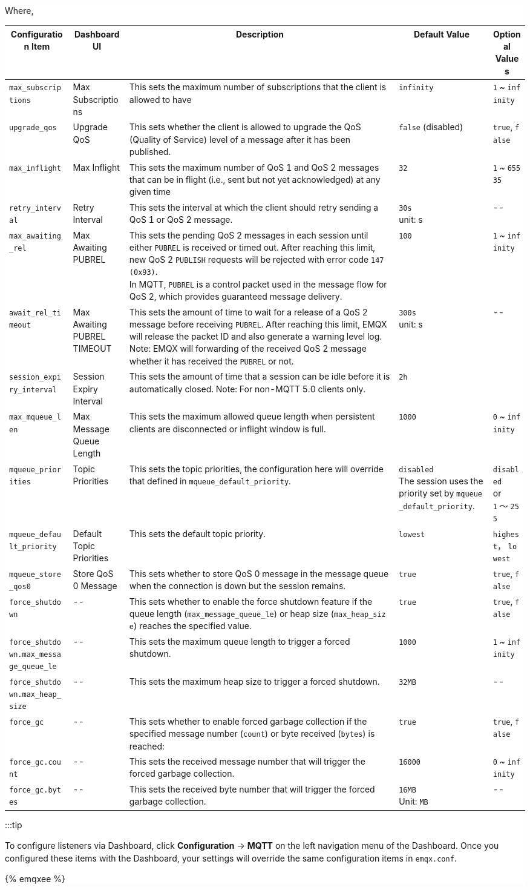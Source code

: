 Where, 

| **Configuration Item**                | Dashboard UI                | **Description**                                              | **Default Value**                                            | **Optional Values**              |
| ------------------------------------- | --------------------------- | ------------------------------------------------------------ | ------------------------------------------------------------ | -------------------------------- |
| `max_subscriptions`                   | Max Subscriptions           | This sets the maximum number of subscriptions that the client is allowed to have | `infinity`                                                   | `1` ~ `infinity`                 |
| `upgrade_qos`                         | Upgrade QoS                 | This sets whether the client is allowed to upgrade the QoS (Quality of Service) level of a message after it has been published. | `false` (disabled)                                           | `true`, `false`                  |
| `max_inflight`                        | Max Inflight                | This sets the maximum number of QoS 1 and QoS 2 messages that can be in flight (i.e., sent but not yet acknowledged) at any given time | `32`                                                         | `1` ~ `65535`                    |
| `retry_interval`                      | Retry Interval              | This sets the interval at which the client should retry sending a QoS 1 or QoS 2 message. | `30s`<br>unit: s                                             | --                               |
| `max_awaiting_rel`                    | Max Awaiting PUBREL         | This sets the pending QoS 2 messages in each session until either `PUBREL` is received or timed out. After reaching this limit, new QoS 2 `PUBLISH` requests will be rejected with error code `147(0x93)`.<br>In MQTT, `PUBREL` is a control packet used in the message flow for QoS  2, which provides guaranteed message delivery. | `100`                                                        | `1` ~ `infinity`                 |
| `await_rel_timeout`                   | Max Awaiting PUBREL TIMEOUT | This sets the amount of time to wait for a release of a QoS 2 message before receiving `PUBREL`.  After reaching this limit, EMQX will release the packet ID and also generate a warning level log. <br>Note:  ﻿EMQX will forwarding of the received QoS 2 message whether it has received the `PUBREL`﻿ or not. | `300s`<br>unit: s                                            | --                               |
| `session_expiry_interval`             | Session Expiry Interval     | This sets the amount of time that a session can be idle before it is automatically closed. Note: For non-MQTT 5.0 clients only. | `2h`                                                         |                                  |
| `max_mqueue_len`                      | Max Message Queue Length    | This sets the maximum allowed queue length when persistent clients are disconnected or inflight window is full. | `1000`                                                       | `0` ~ `infinity`                 |
| `mqueue_priorities`                   | Topic Priorities            | This sets the topic priorities, the configuration here will override that defined in `mqueue_default_priority`. | `disabled` <br>The session uses the priority set by `mqueue_default_priority`. | `disabled`<br>or<br>`1` ～ `255` |
| `mqueue_default_priority`             | Default Topic Priorities    | This sets the default topic priority.                        | `lowest`                                                     | `highest`， `lowest`             |
| `mqueue_store_qos0`                   | Store QoS 0 Message         | This sets whether to store QoS 0 message in the message queue when the connection is down but the session remains. | `true`                                                       | `true`, `false`                  |
| `force_shutdown`                      | --                          | This sets whether to enable the force shutdown feature if the queue length (`max_message_queue_le`) or heap size (`max_heap_size`) reaches the specified value. | `true`                                                       | `true`, `false`                  |
| `force_shutdown.max_message_queue_le` | --                          | This sets the maximum queue length to trigger a forced shutdown. | `1000`                                                       | `1` ~ `infinity`                 |
| `force_shutdown.max_heap_size`        | --                          | This sets the maximum heap size to trigger a forced shutdown. | `32MB`                                                       | --                               |
| `force_gc`                            | --                          | This sets whether to enable forced garbage collection if the specified message number (`count`) or byte received (`bytes`)  is reached: | `true`                                                       | `true`, `false`                  |
| `force_gc.count`                      | --                          | This sets the received message number that will trigger the forced garbage collection. | `16000`                                                      | `0` ~ `infinity`                 |
| `force_gc.bytes`                      | --                          | This sets the received byte number that will trigger the forced garbage collection. | `16MB`<br>Unit: `MB`                                         | --                               |

:::tip

To configure listeners via Dashboard,  click **Configuration** -> **MQTT** on the left navigation menu of the Dashboard. Once you configured these items with the Dashboard, your settings will override the same configuration items in `emqx.conf`.

{% emqxee %}
